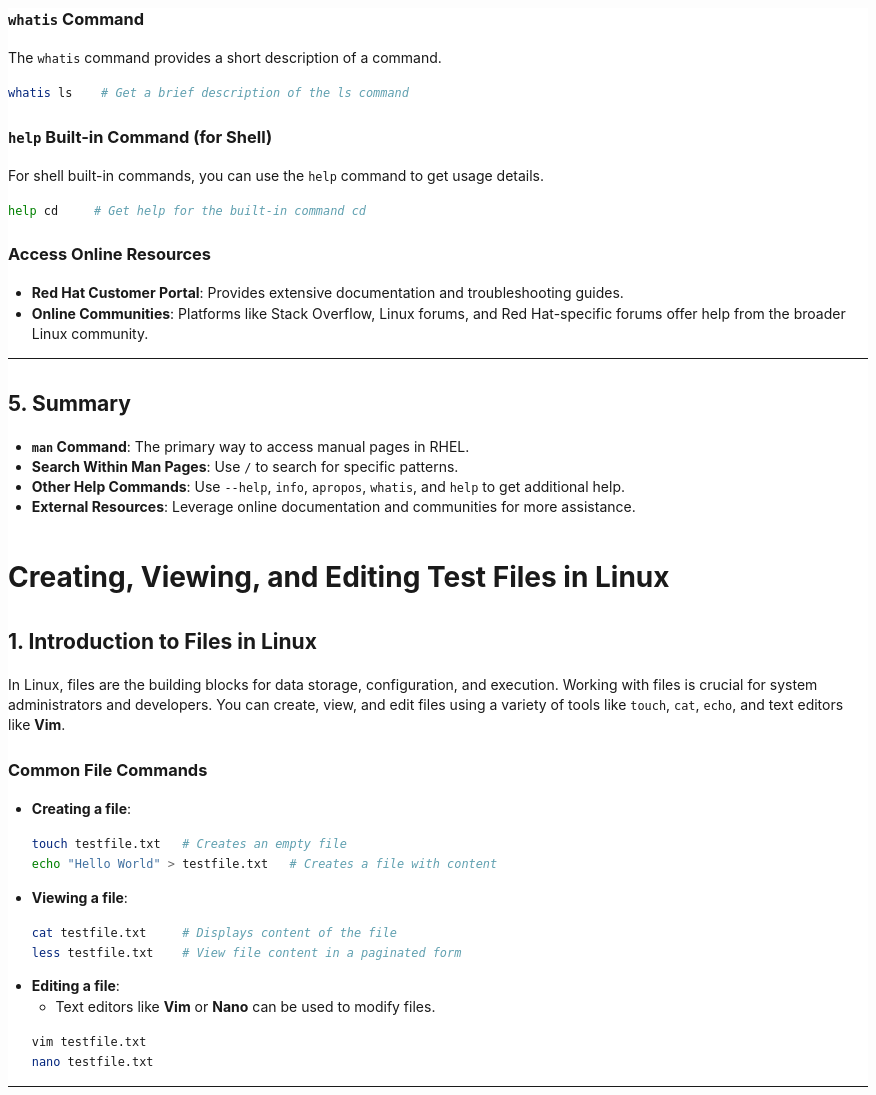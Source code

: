 ### **`whatis` Command**
The `whatis` command provides a short description of a command.
```bash
whatis ls    # Get a brief description of the ls command
```

### **`help` Built-in Command (for Shell)**
For shell built-in commands, you can use the `help` command to get usage details.
```bash
help cd     # Get help for the built-in command cd
```

### **Access Online Resources**
- **Red Hat Customer Portal**: Provides extensive documentation and troubleshooting guides.
- **Online Communities**: Platforms like Stack Overflow, Linux forums, and Red Hat-specific forums offer help from the broader Linux community.

---

## **5. Summary**

- **`man` Command**: The primary way to access manual pages in RHEL.
- **Search Within Man Pages**: Use `/` to search for specific patterns.
- **Other Help Commands**: Use `--help`, `info`, `apropos`, `whatis`, and `help` to get additional help.
- **External Resources**: Leverage online documentation and communities for more assistance.

    
# **Creating, Viewing, and Editing Test Files in Linux**

## **1. Introduction to Files in Linux**

In Linux, files are the building blocks for data storage, configuration, and execution. Working with files is crucial for system administrators and developers. You can create, view, and edit files using a variety of tools like `touch`, `cat`, `echo`, and text editors like **Vim**.

### **Common File Commands**
- **Creating a file**:
  ```bash
  touch testfile.txt   # Creates an empty file
  echo "Hello World" > testfile.txt   # Creates a file with content
  ```
- **Viewing a file**:
  ```bash
  cat testfile.txt     # Displays content of the file
  less testfile.txt    # View file content in a paginated form
  ```
- **Editing a file**: 
  - Text editors like **Vim** or **Nano** can be used to modify files.
  ```bash
  vim testfile.txt
  nano testfile.txt
  ```

---